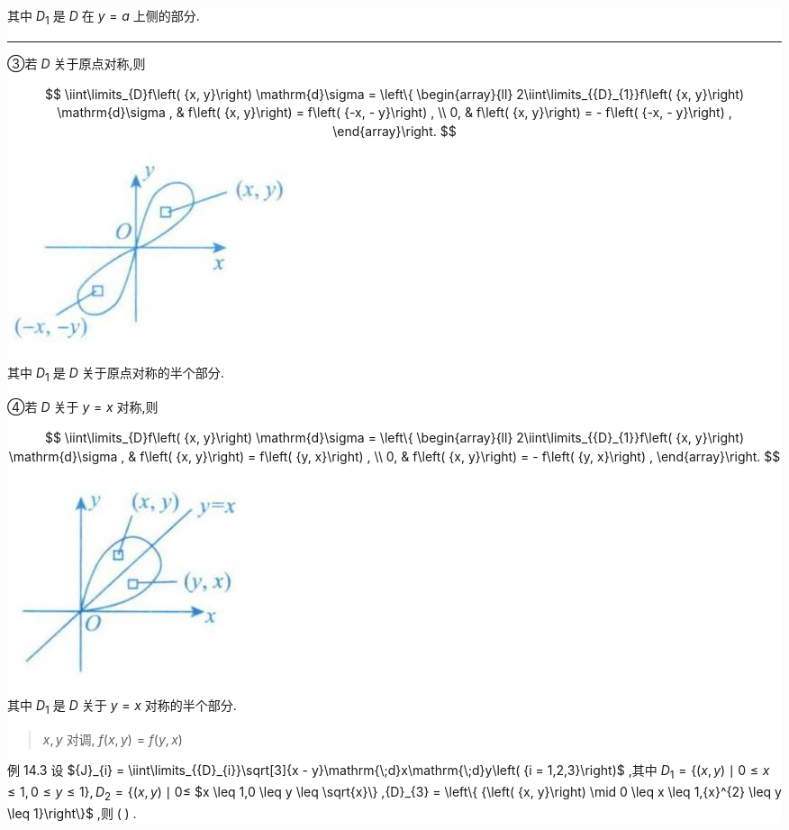 其中 ${D}_{1}$ 是 $D$ 在 $y = a$ 上侧的部分.

---

③若 $D$ 关于原点对称,则

$$
\iint\limits_{D}f\left( {x, y}\right) \mathrm{d}\sigma = \left\{ \begin{array}{ll} 2\iint\limits_{{D}_{1}}f\left( {x, y}\right) \mathrm{d}\sigma , & f\left( {x, y}\right) = f\left( {-x, - y}\right) , \\ 0, & f\left( {x, y}\right) = - f\left( {-x, - y}\right) , \end{array}\right.
$$

![14_5](images/14_5.jpg)

其中 ${D}_{1}$ 是 $D$ 关于原点对称的半个部分.

④若 $D$ 关于 $y = x$ 对称,则

$$
\iint\limits_{D}f\left( {x, y}\right) \mathrm{d}\sigma = \left\{ \begin{array}{ll} 2\iint\limits_{{D}_{1}}f\left( {x, y}\right) \mathrm{d}\sigma , & f\left( {x, y}\right) = f\left( {y, x}\right) , \\ 0, & f\left( {x, y}\right) = - f\left( {y, x}\right) , \end{array}\right.
$$

![14_6](images/14_6.jpg)

其中 ${D}_{1}$ 是 $D$ 关于 $y = x$ 对称的半个部分.

> $x, y$ 对调, $f\left( {x, y}\right) = f\left( {y, x}\right)$

例 14.3 设 ${J}_{i} = \iint\limits_{{D}_{i}}\sqrt[3]{x - y}\mathrm{\;d}x\mathrm{\;d}y\left( {i = 1,2,3}\right)$ ,其中 ${D}_{1} = \{ \left( {x, y}\right) \mid 0 \leq x \leq 1,0 \leq y \leq 1\} ,{D}_{2} = \{ \left( {x, y}\right) \mid 0 \leq$ $x \leq 1,0 \leq y \leq \sqrt{x}\} ,{D}_{3} = \left\{ {\left( {x, y}\right) \mid 0 \leq x \leq 1,{x}^{2} \leq y \leq 1}\right\}$ ,则 $\left( \;\right)$ .
